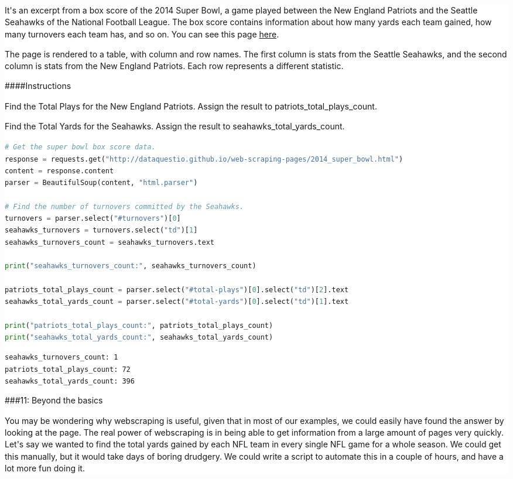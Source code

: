 It's an excerpt from a box score of the 2014 Super Bowl, a game played between the New England Patriots and the Seattle Seahawks of the National Football League. The box score contains information about how many yards each team gained, how many turnovers each team has, and so on. You can see this page <a href = "http://dataquestio.github.io/web-scraping-pages/2014_super_bowl.html">here</a>.

The page is rendered to a table, with column and row names. The first column is stats from the Seattle Seahawks, and the second column is stats from the New England Patriots. Each row represents a different statistic.

####Instructions

Find the Total Plays for the New England Patriots. Assign the result to patriots_total_plays_count.

Find the Total Yards for the Seahawks. Assign the result to seahawks_total_yards_count.


```python
# Get the super bowl box score data.
response = requests.get("http://dataquestio.github.io/web-scraping-pages/2014_super_bowl.html")
content = response.content
parser = BeautifulSoup(content, "html.parser")

# Find the number of turnovers committed by the Seahawks.
turnovers = parser.select("#turnovers")[0]
seahawks_turnovers = turnovers.select("td")[1]
seahawks_turnovers_count = seahawks_turnovers.text

print("seahawks_turnovers_count:", seahawks_turnovers_count)

patriots_total_plays_count = parser.select("#total-plays")[0].select("td")[2].text
seahawks_total_yards_count = parser.select("#total-yards")[0].select("td")[1].text

print("patriots_total_plays_count:", patriots_total_plays_count)
print("seahawks_total_yards_count:", seahawks_total_yards_count)
```

    seahawks_turnovers_count: 1
    patriots_total_plays_count: 72
    seahawks_total_yards_count: 396
    

###11: Beyond the basics

You may be wondering why webscraping is useful, given that in most of our examples, we could easily have found the answer by looking at the page. The real power of webscraping is in being able to get information from a large amount of pages very quickly. Let's say we wanted to find the total yards gained by each NFL team in every single NFL game for a whole season. We could get this manually, but it would take days of boring drudgery. We could write a script to automate this in a couple of hours, and have a lot more fun doing it.
